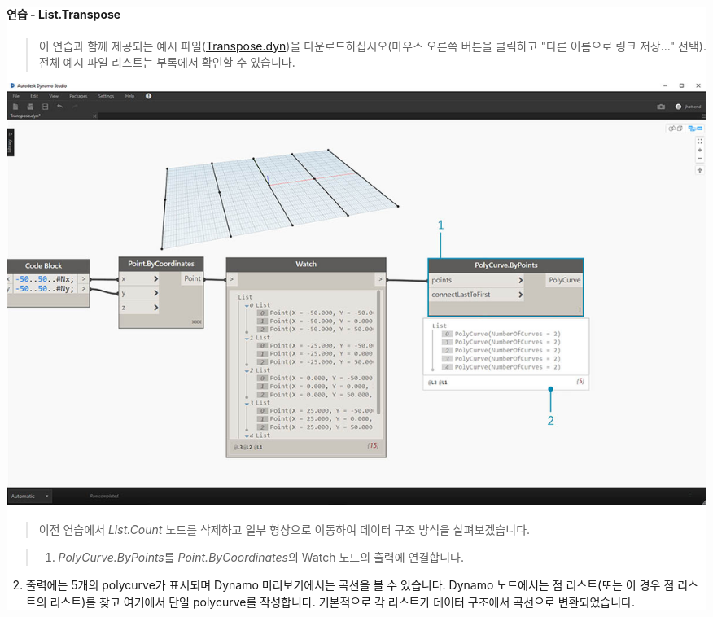 #### 연습 - List.Transpose

> 이 연습과 함께 제공되는 예시 파일([Transpose.dyn](datasets/6-3/Transpose.dyn))을 다운로드하십시오(마우스 오른쪽 버튼을 클릭하고 "다른 이름으로 링크 저장..." 선택). 전체 예시 파일 리스트는 부록에서 확인할 수 있습니다.

![연습](images/6-3/Exercise/A/02.jpg)

> 이전 연습에서 *List.Count* 노드를 삭제하고 일부 형상으로 이동하여 데이터 구조 방식을 살펴보겠습니다.

> 1. *PolyCurve.ByPoints*를 *Point.ByCoordinates*의 Watch 노드의 출력에 연결합니다.
2. 출력에는 5개의 polycurve가 표시되며 Dynamo 미리보기에서는 곡선을 볼 수 있습니다. Dynamo 노드에서는 점 리스트(또는 이 경우 점 리스트의 리스트)를 찾고 여기에서 단일 polycurve를 작성합니다. 기본적으로 각 리스트가 데이터 구조에서 곡선으로 변환되었습니다.
